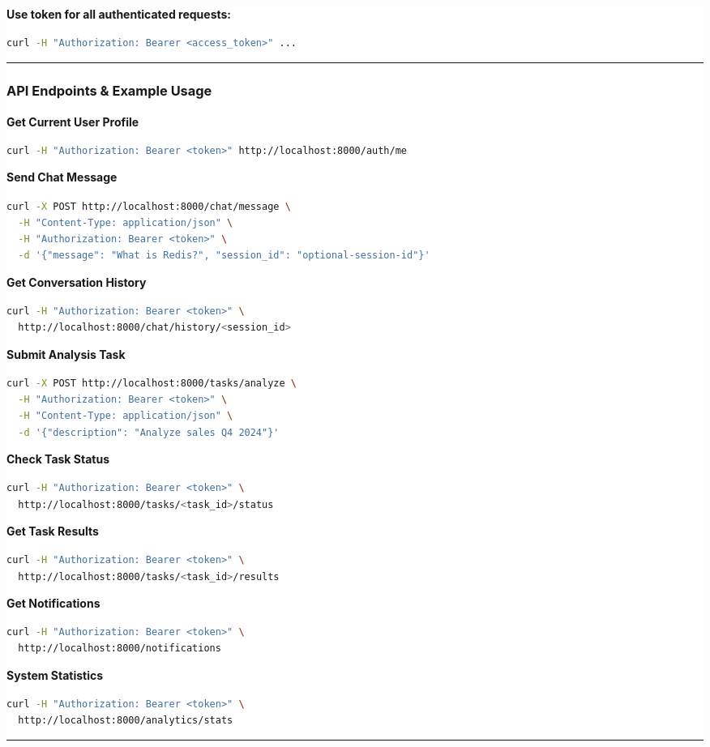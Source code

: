 **Use token for all authenticated requests:**
```bash
curl -H "Authorization: Bearer <access_token>" ...
```

---

### API Endpoints & Example Usage

**Get Current User Profile**
```bash
curl -H "Authorization: Bearer <token>" http://localhost:8000/auth/me
```

**Send Chat Message**
```bash
curl -X POST http://localhost:8000/chat/message \
  -H "Content-Type: application/json" \
  -H "Authorization: Bearer <token>" \
  -d '{"message": "What is Redis?", "session_id": "optional-session-id"}'
```

**Get Conversation History**
```bash
curl -H "Authorization: Bearer <token>" \
  http://localhost:8000/chat/history/<session_id>
```

**Submit Analysis Task**
```bash
curl -X POST http://localhost:8000/tasks/analyze \
  -H "Authorization: Bearer <token>" \
  -H "Content-Type: application/json" \
  -d '{"description": "Analyze sales Q4 2024"}'
```

**Check Task Status**
```bash
curl -H "Authorization: Bearer <token>" \
  http://localhost:8000/tasks/<task_id>/status
```

**Get Task Results**
```bash
curl -H "Authorization: Bearer <token>" \
  http://localhost:8000/tasks/<task_id>/results
```

**Get Notifications**
```bash
curl -H "Authorization: Bearer <token>" \
  http://localhost:8000/notifications
```

**System Statistics**
```bash
curl -H "Authorization: Bearer <token>" \
  http://localhost:8000/analytics/stats
```

---